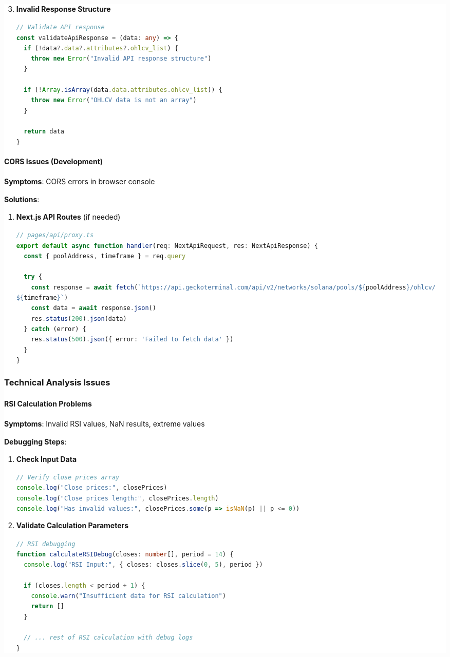 
3. **Invalid Response Structure**
   ```typescript
   // Validate API response
   const validateApiResponse = (data: any) => {
     if (!data?.data?.attributes?.ohlcv_list) {
       throw new Error("Invalid API response structure")
     }
     
     if (!Array.isArray(data.data.attributes.ohlcv_list)) {
       throw new Error("OHLCV data is not an array")
     }
     
     return data
   }
   ```

#### **CORS Issues** (Development)
**Symptoms**: CORS errors in browser console

**Solutions**:
1. **Next.js API Routes** (if needed)
   ```typescript
   // pages/api/proxy.ts
   export default async function handler(req: NextApiRequest, res: NextApiResponse) {
     const { poolAddress, timeframe } = req.query
     
     try {
       const response = await fetch(`https://api.geckoterminal.com/api/v2/networks/solana/pools/${poolAddress}/ohlcv/${timeframe}`)
       const data = await response.json()
       res.status(200).json(data)
     } catch (error) {
       res.status(500).json({ error: 'Failed to fetch data' })
     }
   }
   ```

### Technical Analysis Issues

#### **RSI Calculation Problems**
**Symptoms**: Invalid RSI values, NaN results, extreme values

**Debugging Steps**:
1. **Check Input Data**
   ```typescript
   // Verify close prices array
   console.log("Close prices:", closePrices)
   console.log("Close prices length:", closePrices.length)
   console.log("Has invalid values:", closePrices.some(p => isNaN(p) || p <= 0))
   ```

2. **Validate Calculation Parameters**
   ```typescript
   // RSI debugging
   function calculateRSIDebug(closes: number[], period = 14) {
     console.log("RSI Input:", { closes: closes.slice(0, 5), period })
     
     if (closes.length < period + 1) {
       console.warn("Insufficient data for RSI calculation")
       return []
     }
     
     // ... rest of RSI calculation with debug logs
   }
   ```
